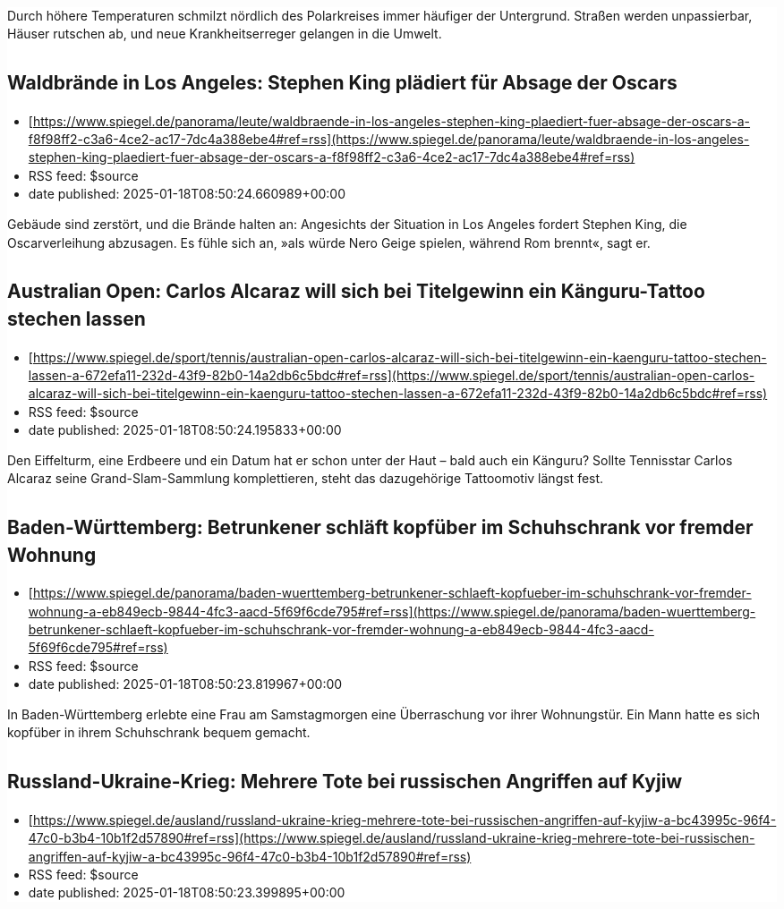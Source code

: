 Durch höhere Temperaturen schmilzt nördlich des Polarkreises immer häufiger der Untergrund. Straßen werden unpassierbar, Häuser rutschen ab, und neue Krankheitserreger gelangen in die Umwelt.

## Waldbrände in Los Angeles: Stephen King plädiert für Absage der Oscars
 - [https://www.spiegel.de/panorama/leute/waldbraende-in-los-angeles-stephen-king-plaediert-fuer-absage-der-oscars-a-f8f98ff2-c3a6-4ce2-ac17-7dc4a388ebe4#ref=rss](https://www.spiegel.de/panorama/leute/waldbraende-in-los-angeles-stephen-king-plaediert-fuer-absage-der-oscars-a-f8f98ff2-c3a6-4ce2-ac17-7dc4a388ebe4#ref=rss)
 - RSS feed: $source
 - date published: 2025-01-18T08:50:24.660989+00:00

Gebäude sind zerstört, und die Brände halten an: Angesichts der Situation in Los Angeles fordert Stephen King, die Oscarverleihung abzusagen. Es fühle sich an, »als würde Nero Geige spielen, während Rom brennt«, sagt er.

## Australian Open: Carlos Alcaraz will sich bei Titelgewinn ein Känguru-Tattoo stechen lassen
 - [https://www.spiegel.de/sport/tennis/australian-open-carlos-alcaraz-will-sich-bei-titelgewinn-ein-kaenguru-tattoo-stechen-lassen-a-672efa11-232d-43f9-82b0-14a2db6c5bdc#ref=rss](https://www.spiegel.de/sport/tennis/australian-open-carlos-alcaraz-will-sich-bei-titelgewinn-ein-kaenguru-tattoo-stechen-lassen-a-672efa11-232d-43f9-82b0-14a2db6c5bdc#ref=rss)
 - RSS feed: $source
 - date published: 2025-01-18T08:50:24.195833+00:00

Den Eiffelturm, eine Erdbeere und ein Datum hat er schon unter der Haut – bald auch ein Känguru? Sollte Tennisstar Carlos Alcaraz seine Grand-Slam-Sammlung komplettieren, steht das dazugehörige Tattoomotiv längst fest.

## Baden-Württemberg: Betrunkener schläft kopfüber im Schuhschrank vor fremder Wohnung
 - [https://www.spiegel.de/panorama/baden-wuerttemberg-betrunkener-schlaeft-kopfueber-im-schuhschrank-vor-fremder-wohnung-a-eb849ecb-9844-4fc3-aacd-5f69f6cde795#ref=rss](https://www.spiegel.de/panorama/baden-wuerttemberg-betrunkener-schlaeft-kopfueber-im-schuhschrank-vor-fremder-wohnung-a-eb849ecb-9844-4fc3-aacd-5f69f6cde795#ref=rss)
 - RSS feed: $source
 - date published: 2025-01-18T08:50:23.819967+00:00

In Baden-Württemberg erlebte eine Frau am Samstagmorgen eine Überraschung vor ihrer Wohnungstür. Ein Mann hatte es sich kopfüber in ihrem Schuhschrank bequem gemacht.

## Russland-Ukraine-Krieg: Mehrere Tote bei russischen Angriffen auf Kyjiw
 - [https://www.spiegel.de/ausland/russland-ukraine-krieg-mehrere-tote-bei-russischen-angriffen-auf-kyjiw-a-bc43995c-96f4-47c0-b3b4-10b1f2d57890#ref=rss](https://www.spiegel.de/ausland/russland-ukraine-krieg-mehrere-tote-bei-russischen-angriffen-auf-kyjiw-a-bc43995c-96f4-47c0-b3b4-10b1f2d57890#ref=rss)
 - RSS feed: $source
 - date published: 2025-01-18T08:50:23.399895+00:00
